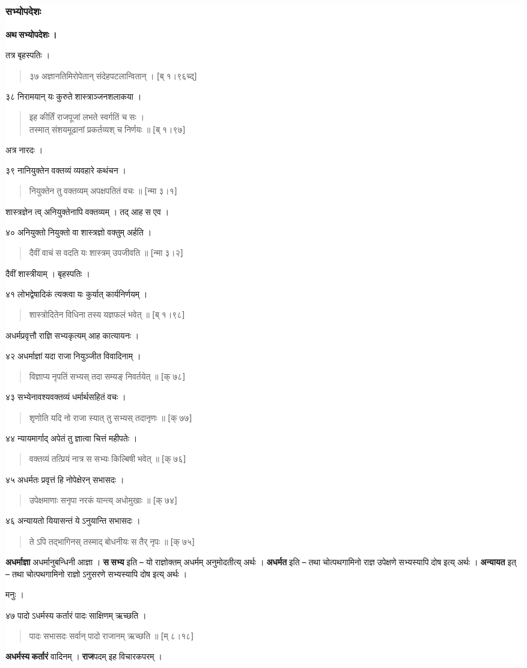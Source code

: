   ### सभ्योपदेशः
**अथ सभ्योपदेशः ।**

तत्र बृहस्पतिः ।

> ३७	अज्ञानतिमिरोपेतान् संदेहपटलान्वितान् । [ब् १।९६च्द्]

३८	निरामयान् यः कुरुते शास्त्राञ्जनशलाकया ।

> इह कीर्तिं राजपूजां लभते स्वर्गतिं च सः ।  
> तस्मात् संशयमूढानां प्रकर्तव्यश् च निर्णयः ॥ [ब् १।९७]

अत्र नारदः ।

३९	नानियुक्तेन वक्तव्यं व्यवहारे कथंचन ।

> नियुक्तेन तु वक्तव्यम् अपक्षपतितं वचः ॥ [न्मा ३।१]

शास्त्रज्ञेन त्व् अनियुक्तेनापि वक्तव्यम् । तद् आह स एव ।

४०	अनियुक्तो नियुक्तो वा शास्त्रज्ञो वक्तुम् अर्हति ।

> दैवीं वाचं स वदति यः शास्त्रम् उपजीवति ॥ [न्मा ३।२]

दैवीं शास्त्रीयाम् । बृहस्पतिः ।

४१	लोभद्वेषादिकं त्यक्त्वा यः कुर्यात् कार्यनिर्णयम् ।

> शास्त्रोदितेन विधिना तस्य यज्ञफलं भवेत् ॥ [ब् १।९८]

अधर्मप्रवृत्तौ राज्ञि सभ्यकृत्यम् आह कात्यायनः ।

४२	अधर्माज्ञां यदा राजा नियुञ्जीत विवादिनाम् ।

> विज्ञाप्य नृपतिं सभ्यस् तदा सम्यङ् निवर्तयेत् ॥ [क् ७८]

४३	सभ्येनावश्यवक्तव्यं धर्मार्थसहितं वचः ।

> शृणोति यदि नो राजा स्यात् तु सभ्यस् तदानृणः ॥ [क् ७७]

४४	न्यायमार्गाद् अपेतं तु ज्ञात्वा चित्तं महीपतेः ।

> वक्तव्यं तत्प्रियं नात्र स सभ्यः किल्बिषी भवेत् ॥ [क् ७६]

४५	अधर्मतः प्रवृत्तं हि नोपेक्षेरन् सभासदः ।

> उपेक्षमाणाः सनृपा नरकं यान्त्य् अधोमुखाः ॥ [क् ७४]

४६	अन्यायतो यियासन्तं ये ऽनुयान्ति सभासदः ।

> ते ऽपि तद्भागिनस् तस्माद् बोधनीयः स तैर् नृपः ॥ [क् ७५]

**अधर्माज्ञा** अधर्मानुबन्धिनी आज्ञा । **स सभ्य** इति – यो राज्ञोक्तम् अधर्मम् अनुमोदतीत्य् अर्थः । **अधर्मत** इति – तथा चोत्पथगामिनो राज्ञ उपेक्षणे सभ्यस्यापि दोष इत्य् अर्थः । **अन्यायत** इत् – तथा चोत्पथगामिनो राज्ञो ऽनुसरणे सभ्यस्यापि दोष इत्य् अर्थः ।

मनुः ।

४७	पादो ऽधर्मस्य कर्तारं पादः साक्षिणम् ऋच्छति ।

> पादः सभासदः सर्वान् पादो राजानम् ऋच्छति ॥ [म् ८।१८]

**अधर्मस्य कर्तारं** वादिनम् । **राज**पदम् इह विचारकपरम् ।
